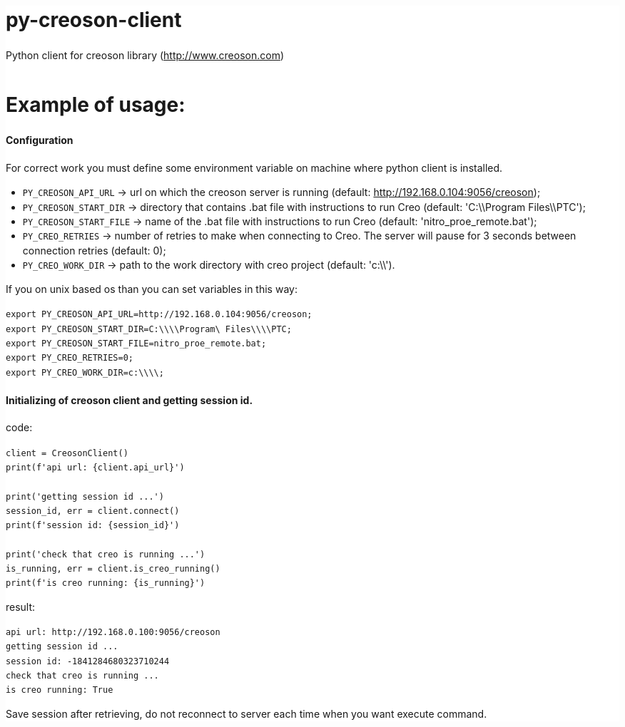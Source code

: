 # py-creoson-client
Python client for creoson library (http://www.creoson.com)

# Example of usage:

#### Configuration
For correct work you must define some environment variable
on machine where python client is installed.

- `PY_CREOSON_API_URL` -> url on which the creoson server is running
    (default: http://192.168.0.104:9056/creoson);
- `PY_CREOSON_START_DIR` -> directory that contains .bat file with instructions to run Creo
    (default: 'C:\\\\Program Files\\\\PTC');
- `PY_CREOSON_START_FILE` -> name of the .bat file with instructions to run Creo
    (default: 'nitro_proe_remote.bat');
- `PY_CREO_RETRIES` -> number of retries to make when connecting to Creo.
    The server will pause for 3 seconds between connection retries
    (default: 0);
- `PY_CREO_WORK_DIR` -> path to the work directory with creo project
    (default: 'c:\\\\').

If you on unix based os than you can set variables in this way:
```
export PY_CREOSON_API_URL=http://192.168.0.104:9056/creoson;
export PY_CREOSON_START_DIR=C:\\\\Program\ Files\\\\PTC;
export PY_CREOSON_START_FILE=nitro_proe_remote.bat;
export PY_CREO_RETRIES=0;
export PY_CREO_WORK_DIR=c:\\\\;
```

#### Initializing of creoson client and getting session id.
code:
```
client = CreosonClient()
print(f'api url: {client.api_url}')

print('getting session id ...')
session_id, err = client.connect()
print(f'session id: {session_id}')

print('check that creo is running ...')
is_running, err = client.is_creo_running()
print(f'is creo running: {is_running}')
```
result:
```
api url: http://192.168.0.100:9056/creoson
getting session id ...
session id: -1841284680323710244
check that creo is running ...
is creo running: True
```
Save session after retrieving, do not reconnect
to server each time when you want execute command.
